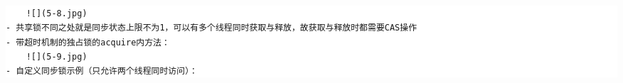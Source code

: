 		![](5-8.jpg)
	- 共享锁不同之处就是同步状态上限不为1，可以有多个线程同时获取与释放，故获取与释放时都需要CAS操作
	- 带超时机制的独占锁的acquire内方法：					
		![](5-9.jpg)
	- 自定义同步锁示例（只允许两个线程同时访问）：						